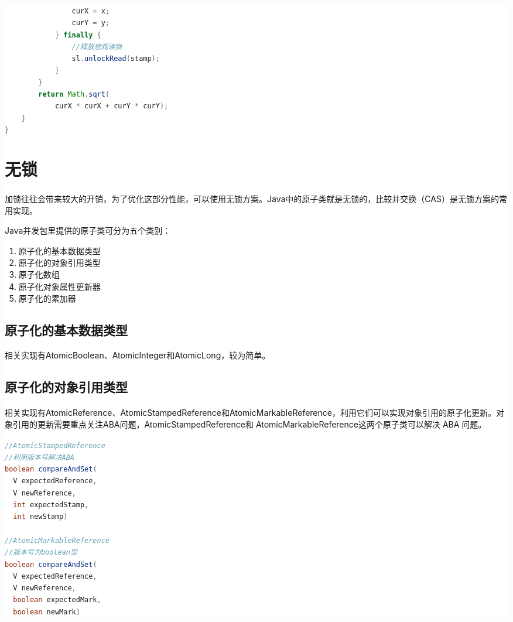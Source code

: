 ```java
                curX = x;
                curY = y;
            } finally {
                //释放悲观读锁
                sl.unlockRead(stamp);
            }
        }
        return Math.sqrt(
            curX * curX + curY * curY);
    }
}
```



# 无锁

加锁往往会带来较大的开销，为了优化这部分性能，可以使用无锁方案。Java中的原子类就是无锁的，比较并交换（CAS）是无锁方案的常用实现。

Java并发包里提供的原子类可分为五个类别：

1. 原子化的基本数据类型
2. 原子化的对象引用类型
3. 原子化数组
4. 原子化对象属性更新器
5. 原子化的累加器



## 原子化的基本数据类型

相关实现有AtomicBoolean、AtomicInteger和AtomicLong，较为简单。



## 原子化的对象引用类型

相关实现有AtomicReference、AtomicStampedReference和AtomicMarkableReference，利用它们可以实现对象引用的原子化更新。对象引用的更新需要重点关注ABA问题，AtomicStampedReference和 AtomicMarkableReference这两个原子类可以解决 ABA 问题。

```java
//AtomicStampedReference
//利用版本号解决ABA
boolean compareAndSet(
  V expectedReference,
  V newReference,
  int expectedStamp,
  int newStamp)
    
//AtomicMarkableReference
//版本号为boolean型
boolean compareAndSet(
  V expectedReference,
  V newReference,
  boolean expectedMark,
  boolean newMark)
```
